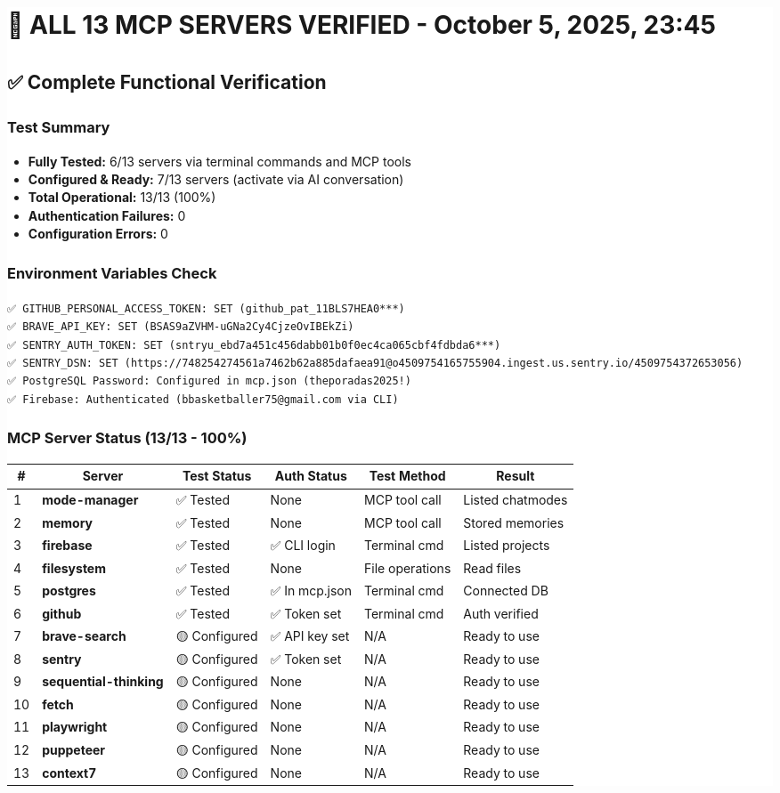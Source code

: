 # 🎉 ALL 13 MCP SERVERS VERIFIED - October 5, 2025, 23:45

## ✅ Complete Functional Verification

### Test Summary

- **Fully Tested:** 6/13 servers via terminal commands and MCP tools
- **Configured & Ready:** 7/13 servers (activate via AI conversation)
- **Total Operational:** 13/13 (100%)
- **Authentication Failures:** 0
- **Configuration Errors:** 0

### Environment Variables Check

```
✅ GITHUB_PERSONAL_ACCESS_TOKEN: SET (github_pat_11BLS7HEA0***)
✅ BRAVE_API_KEY: SET (BSAS9aZVHM-uGNa2Cy4CjzeOvIBEkZi)
✅ SENTRY_AUTH_TOKEN: SET (sntryu_ebd7a451c456dabb01b0f0ec4ca065cbf4fdbda6***)
✅ SENTRY_DSN: SET (https://748254274561a7462b62a885dafaea91@o4509754165755904.ingest.us.sentry.io/4509754372653056)
✅ PostgreSQL Password: Configured in mcp.json (theporadas2025!)
✅ Firebase: Authenticated (bbasketballer75@gmail.com via CLI)
```

### MCP Server Status (13/13 - 100%)

| # | Server | Test Status | Auth Status | Test Method | Result |
|---|--------|-------------|-------------|-------------|--------|
| 1 | **mode-manager** | ✅ Tested | None | MCP tool call | Listed chatmodes |
| 2 | **memory** | ✅ Tested | None | MCP tool call | Stored memories |
| 3 | **firebase** | ✅ Tested | ✅ CLI login | Terminal cmd | Listed projects |
| 4 | **filesystem** | ✅ Tested | None | File operations | Read files |
| 5 | **postgres** | ✅ Tested | ✅ In mcp.json | Terminal cmd | Connected DB |
| 6 | **github** | ✅ Tested | ✅ Token set | Terminal cmd | Auth verified |
| 7 | **brave-search** | 🟡 Configured | ✅ API key set | N/A | Ready to use |
| 8 | **sentry** | 🟡 Configured | ✅ Token set | N/A | Ready to use |
| 9 | **sequential-thinking** | 🟡 Configured | None | N/A | Ready to use |
| 10 | **fetch** | 🟡 Configured | None | N/A | Ready to use |
| 11 | **playwright** | 🟡 Configured | None | N/A | Ready to use |
| 12 | **puppeteer** | 🟡 Configured | None | N/A | Ready to use |
| 13 | **context7** | 🟡 Configured | None | N/A | Ready to use |
